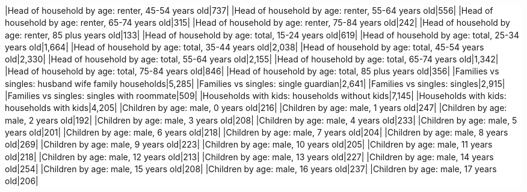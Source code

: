 |Head of household by age: renter, 45-54 years old|737|
|Head of household by age: renter, 55-64 years old|556|
|Head of household by age: renter, 65-74 years old|315|
|Head of household by age: renter, 75-84 years old|242|
|Head of household by age: renter, 85 plus years old|133|
|Head of household by age: total, 15-24 years old|619|
|Head of household by age: total, 25-34 years old|1,664|
|Head of household by age: total, 35-44 years old|2,038|
|Head of household by age: total, 45-54 years old|2,330|
|Head of household by age: total, 55-64 years old|2,155|
|Head of household by age: total, 65-74 years old|1,342|
|Head of household by age: total, 75-84 years old|846|
|Head of household by age: total, 85 plus years old|356|
|Families vs singles: husband wife family households|5,285|
|Families vs singles: single guardian|2,641|
|Families vs singles: singles|2,915|
|Families vs singles: singles with roommate|509|
|Households with kids: households without kids|7,145|
|Households with kids: households with kids|4,205|
|Children by age: male, 0 years old|216|
|Children by age: male, 1 years old|247|
|Children by age: male, 2 years old|192|
|Children by age: male, 3 years old|208|
|Children by age: male, 4 years old|233|
|Children by age: male, 5 years old|201|
|Children by age: male, 6 years old|218|
|Children by age: male, 7 years old|204|
|Children by age: male, 8 years old|269|
|Children by age: male, 9 years old|223|
|Children by age: male, 10 years old|205|
|Children by age: male, 11 years old|218|
|Children by age: male, 12 years old|213|
|Children by age: male, 13 years old|227|
|Children by age: male, 14 years old|254|
|Children by age: male, 15 years old|208|
|Children by age: male, 16 years old|237|
|Children by age: male, 17 years old|206|